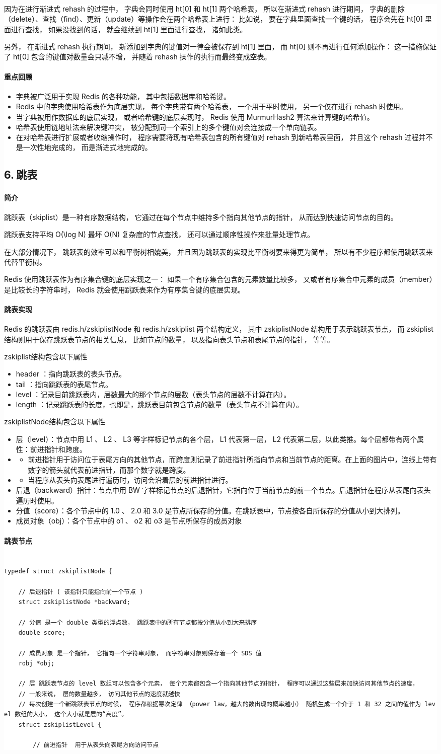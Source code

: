 因为在进行渐进式 rehash 的过程中， 字典会同时使用 ht[0] 和 ht[1] 两个哈希表， 所以在渐进式 rehash 进行期间， 字典的删除（delete）、查找（find）、更新（update）等操作会在两个哈希表上进行： 比如说， 要在字典里面查找一个键的话， 程序会先在 ht[0] 里面进行查找， 如果没找到的话， 就会继续到 ht[1] 里面进行查找， 诸如此类。

另外， 在渐进式 rehash 执行期间， 新添加到字典的键值对一律会被保存到 ht[1] 里面， 而 ht[0] 则不再进行任何添加操作： 这一措施保证了 ht[0] 包含的键值对数量会只减不增， 并随着 rehash 操作的执行而最终变成空表。


#### 重点回顾
- 字典被广泛用于实现 Redis 的各种功能， 其中包括数据库和哈希键。
- Redis 中的字典使用哈希表作为底层实现， 每个字典带有两个哈希表， 一个用于平时使用， 另一个仅在进行 rehash 时使用。
- 当字典被用作数据库的底层实现， 或者哈希键的底层实现时， Redis 使用 MurmurHash2 算法来计算键的哈希值。
- 哈希表使用链地址法来解决键冲突， 被分配到同一个索引上的多个键值对会连接成一个单向链表。
- 在对哈希表进行扩展或者收缩操作时， 程序需要将现有哈希表包含的所有键值对 rehash 到新哈希表里面， 并且这个 rehash 过程并不是一次性地完成的， 而是渐进式地完成的。



## 6. 跳表

#### 简介
跳跃表（skiplist）是一种有序数据结构， 它通过在每个节点中维持多个指向其他节点的指针， 从而达到快速访问节点的目的。

跳跃表支持平均 O(\log N) 最坏 O(N) 复杂度的节点查找， 还可以通过顺序性操作来批量处理节点。

在大部分情况下， 跳跃表的效率可以和平衡树相媲美， 并且因为跳跃表的实现比平衡树要来得更为简单， 所以有不少程序都使用跳跃表来代替平衡树。

Redis 使用跳跃表作为有序集合键的底层实现之一： 如果一个有序集合包含的元素数量比较多， 又或者有序集合中元素的成员（member）是比较长的字符串时， Redis 就会使用跳跃表来作为有序集合键的底层实现。


#### 跳表实现
Redis 的跳跃表由 redis.h/zskiplistNode 和 redis.h/zskiplist 两个结构定义， 其中 zskiplistNode 结构用于表示跳跃表节点， 而 zskiplist 结构则用于保存跳跃表节点的相关信息， 比如节点的数量， 以及指向表头节点和表尾节点的指针， 等等。

zskiplist结构包含以下属性
- header ：指向跳跃表的表头节点。
- tail ：指向跳跃表的表尾节点。
- level ：记录目前跳跃表内，层数最大的那个节点的层数（表头节点的层数不计算在内）。
- length ：记录跳跃表的长度，也即是，跳跃表目前包含节点的数量（表头节点不计算在内）。

zskiplistNode结构包含以下属性
- 层（level）：节点中用 L1 、 L2 、 L3 等字样标记节点的各个层， L1 代表第一层， L2 代表第二层，以此类推。每个层都带有两个属性：前进指针和跨度。
- - 前进指针用于访问位于表尾方向的其他节点，而跨度则记录了前进指针所指向节点和当前节点的距离。在上面的图片中，连线上带有数字的箭头就代表前进指针，而那个数字就是跨度。
- - 当程序从表头向表尾进行遍历时，访问会沿着层的前进指针进行。
- 后退（backward）指针：节点中用 BW 字样标记节点的后退指针，它指向位于当前节点的前一个节点。后退指针在程序从表尾向表头遍历时使用。
- 分值（score）：各个节点中的 1.0 、 2.0 和 3.0 是节点所保存的分值。在跳跃表中，节点按各自所保存的分值从小到大排列。
- 成员对象（obj）：各个节点中的 o1 、 o2 和 o3 是节点所保存的成员对象

#### 跳表节点
```

typedef struct zskiplistNode {

    // 后退指针 ( 该指针只能指向前一个节点 )
    struct zskiplistNode *backward;

    // 分值 是一个 double 类型的浮点数， 跳跃表中的所有节点都按分值从小到大来排序
    double score;

    // 成员对象 是一个指针， 它指向一个字符串对象， 而字符串对象则保存着一个 SDS 值
    robj *obj;

    // 层 跳跃表节点的 level 数组可以包含多个元素， 每个元素都包含一个指向其他节点的指针， 程序可以通过这些层来加快访问其他节点的速度，
    // 一般来说， 层的数量越多， 访问其他节点的速度就越快
    // 每次创建一个新跳跃表节点的时候， 程序都根据幂次定律 （power law，越大的数出现的概率越小） 随机生成一个介于 1 和 32 之间的值作为 level 数组的大小， 这个大小就是层的“高度”。
    struct zskiplistLevel {

        // 前进指针  用于从表头向表尾方向访问节点
```